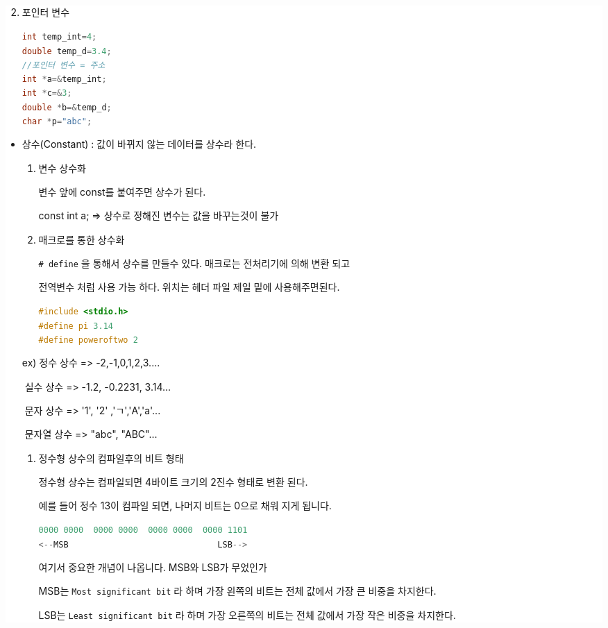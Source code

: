      

  2. 포인터 변수

     ```c
     int temp_int=4;
     double temp_d=3.4;
     //포인터 변수 = 주소
     int *a=&temp_int;
     int *c=&3;
     double *b=&temp_d;
     char *p="abc";
     ```

     

- 상수(Constant) : 값이 바뀌지 않는 데이터를 상수라 한다.

  1. 변수 상수화

     변수 앞에 const를 붙여주면 상수가 된다.

     const int a; => 상수로 정해진 변수는 값을 바꾸는것이 불가

  2. 매크로를 통한 상수화

     `# define` 을 통해서 상수를 만들수 있다. 매크로는 전처리기에 의해 변환 되고

     전역변수 처럼 사용 가능 하다. 위치는 헤더 파일 제일 밑에 사용해주면된다.

     ```c
     #include <stdio.h>
     #define pi 3.14
     #define poweroftwo 2
     ```

     

  ex) 정수 상수 => -2,-1,0,1,2,3....

  ​      실수 상수 => -1.2, -0.2231, 3.14...

  ​      문자 상수 => '1', '2' ,'ㄱ','A','a'...

  ​      문자열 상수 => "abc", "ABC"...

  1. 정수형 상수의 컴파일후의 비트 형태

     정수형 상수는 컴파일되면 4바이트 크기의 2진수 형태로 변환 된다.

     예를 들어 정수 13이 컴파일 되면, 나머지 비트는 0으로 채워 지게 됩니다.

     ```c
     0000 0000  0000 0000  0000 0000  0000 1101
     <--MSB                              LSB-->
     ```

     여기서 중요한 개념이 나옵니다. MSB와 LSB가 무었인가

     MSB는 `Most significant bit` 라 하며 가장 왼쪽의 비트는 전체 값에서 가장 큰 비중을 차지한다.

     LSB는 `Least significant bit` 라 하며 가장 오른쪽의 비트는 전체 값에서 가장 작은 비중을 차지한다.
